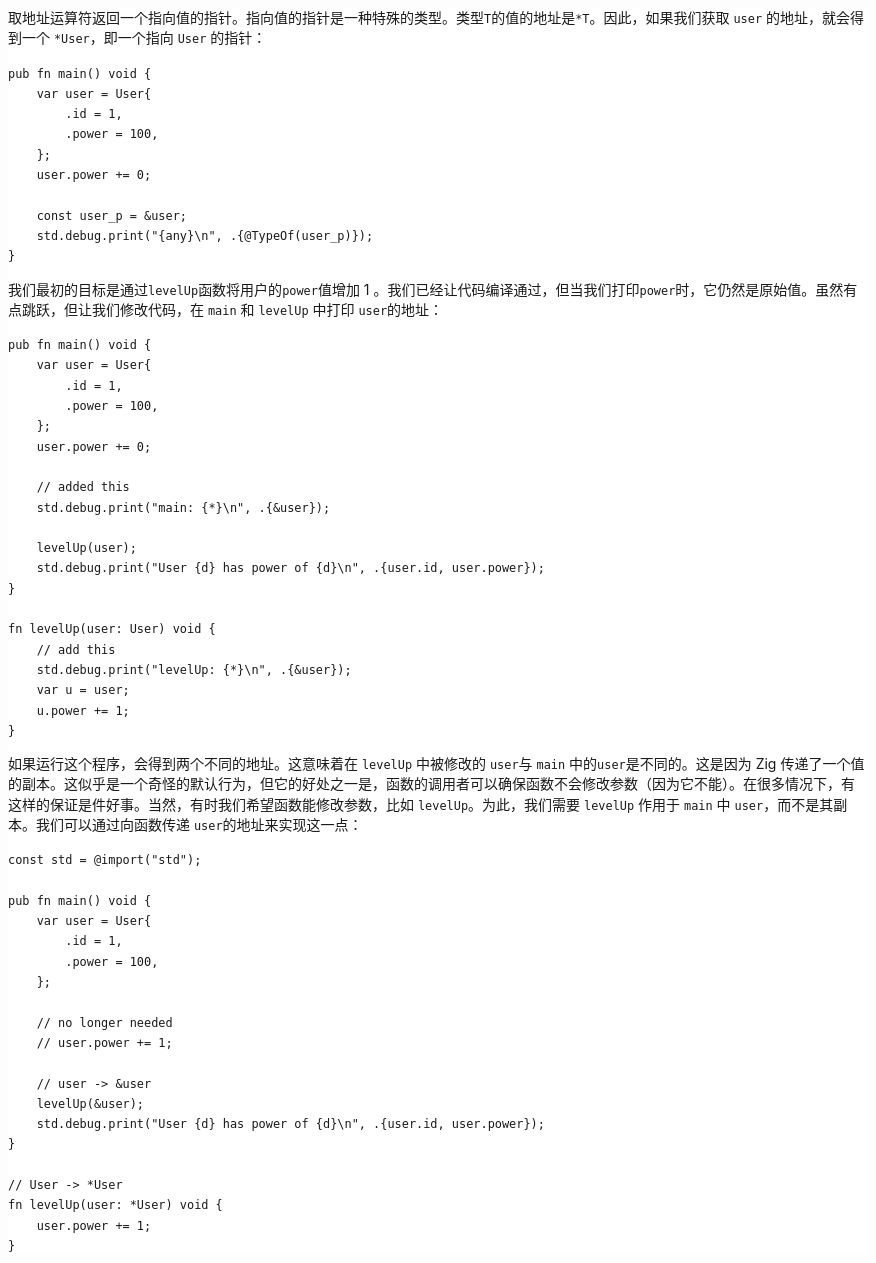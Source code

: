 取地址运算符返回一个指向值的指针。指向值的指针是一种特殊的类型。类型`T`的值的地址是`*T`。因此，如果我们获取 `user` 的地址，就会得到一个 `*User`，即一个指向 `User` 的指针：

```zig
pub fn main() void {
	var user = User{
		.id = 1,
		.power = 100,
	};
	user.power += 0;

	const user_p = &user;
	std.debug.print("{any}\n", .{@TypeOf(user_p)});
}
```

我们最初的目标是通过`levelUp`函数将用户的`power`值增加 1 。我们已经让代码编译通过，但当我们打印`power`时，它仍然是原始值。虽然有点跳跃，但让我们修改代码，在 `main` 和 `levelUp` 中打印 `user`的地址：

```zig
pub fn main() void {
	var user = User{
		.id = 1,
		.power = 100,
	};
	user.power += 0;

	// added this
	std.debug.print("main: {*}\n", .{&user});

	levelUp(user);
	std.debug.print("User {d} has power of {d}\n", .{user.id, user.power});
}

fn levelUp(user: User) void {
	// add this
	std.debug.print("levelUp: {*}\n", .{&user});
	var u = user;
	u.power += 1;
}
```

如果运行这个程序，会得到两个不同的地址。这意味着在 `levelUp` 中被修改的 `user`与 `main` 中的`user`是不同的。这是因为 Zig 传递了一个值的副本。这似乎是一个奇怪的默认行为，但它的好处之一是，函数的调用者可以确保函数不会修改参数（因为它不能）。在很多情况下，有这样的保证是件好事。当然，有时我们希望函数能修改参数，比如 `levelUp`。为此，我们需要 `levelUp` 作用于 `main` 中 `user`，而不是其副本。我们可以通过向函数传递 `user`的地址来实现这一点：

```zig
const std = @import("std");

pub fn main() void {
	var user = User{
		.id = 1,
		.power = 100,
	};

	// no longer needed
	// user.power += 1;

	// user -> &user
	levelUp(&user);
	std.debug.print("User {d} has power of {d}\n", .{user.id, user.power});
}

// User -> *User
fn levelUp(user: *User) void {
	user.power += 1;
}
```